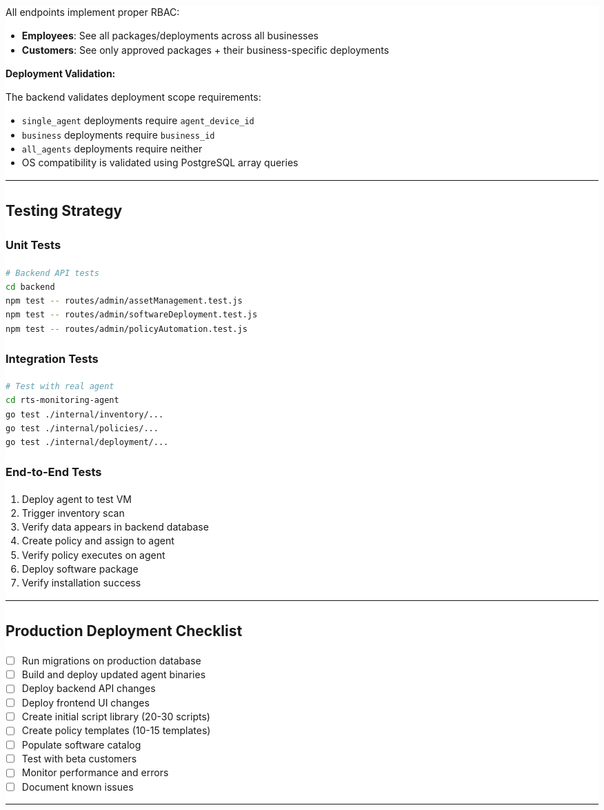 All endpoints implement proper RBAC:
- **Employees**: See all packages/deployments across all businesses
- **Customers**: See only approved packages + their business-specific deployments

**Deployment Validation:**

The backend validates deployment scope requirements:
- `single_agent` deployments require `agent_device_id`
- `business` deployments require `business_id`
- `all_agents` deployments require neither
- OS compatibility is validated using PostgreSQL array queries

---

## Testing Strategy

### Unit Tests

```bash
# Backend API tests
cd backend
npm test -- routes/admin/assetManagement.test.js
npm test -- routes/admin/softwareDeployment.test.js
npm test -- routes/admin/policyAutomation.test.js
```

### Integration Tests

```bash
# Test with real agent
cd rts-monitoring-agent
go test ./internal/inventory/...
go test ./internal/policies/...
go test ./internal/deployment/...
```

### End-to-End Tests

1. Deploy agent to test VM
2. Trigger inventory scan
3. Verify data appears in backend database
4. Create policy and assign to agent
5. Verify policy executes on agent
6. Deploy software package
7. Verify installation success

---

## Production Deployment Checklist

- [ ] Run migrations on production database
- [ ] Build and deploy updated agent binaries
- [ ] Deploy backend API changes
- [ ] Deploy frontend UI changes
- [ ] Create initial script library (20-30 scripts)
- [ ] Create policy templates (10-15 templates)
- [ ] Populate software catalog
- [ ] Test with beta customers
- [ ] Monitor performance and errors
- [ ] Document known issues

---
